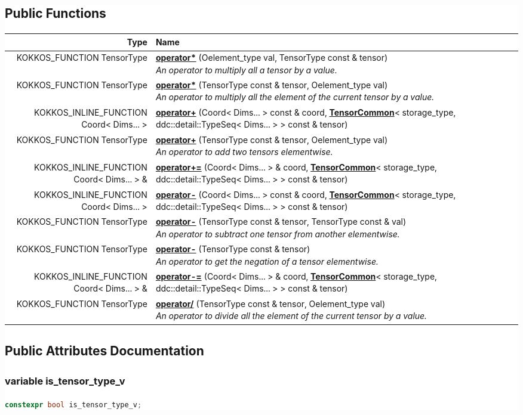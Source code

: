 








## Public Functions

| Type | Name |
| ---: | :--- |
|  KOKKOS\_FUNCTION TensorType | [**operator\***](#function-operator) (Oelement\_type val, TensorType const & tensor) <br>_An operator to multiply all a tensor by a value._  |
|  KOKKOS\_FUNCTION TensorType | [**operator\***](#function-operator_1) (TensorType const & tensor, Oelement\_type val) <br>_An operator to multiply all the element of the current tensor by a value._  |
|  KOKKOS\_INLINE\_FUNCTION Coord&lt; Dims... &gt; | [**operator+**](#function-operator_2) (Coord&lt; Dims... &gt; const & coord, [**TensorCommon**](classTensorCommon.md)&lt; storage\_type, ddc::detail::TypeSeq&lt; Dims... &gt; &gt; const & tensor) <br> |
|  KOKKOS\_FUNCTION TensorType | [**operator+**](#function-operator_3) (TensorType const & tensor, Oelement\_type val) <br>_An operator to add two tensors elementwise._  |
|  KOKKOS\_INLINE\_FUNCTION Coord&lt; Dims... &gt; & | [**operator+=**](#function-operator_4) (Coord&lt; Dims... &gt; & coord, [**TensorCommon**](classTensorCommon.md)&lt; storage\_type, ddc::detail::TypeSeq&lt; Dims... &gt; &gt; const & tensor) <br> |
|  KOKKOS\_INLINE\_FUNCTION Coord&lt; Dims... &gt; | [**operator-**](#function-operator-) (Coord&lt; Dims... &gt; const & coord, [**TensorCommon**](classTensorCommon.md)&lt; storage\_type, ddc::detail::TypeSeq&lt; Dims... &gt; &gt; const & tensor) <br> |
|  KOKKOS\_FUNCTION TensorType | [**operator-**](#function-operator-_1) (TensorType const & tensor, TensorType const & val) <br>_An operator to subtract one tensor from another elementwise._  |
|  KOKKOS\_FUNCTION TensorType | [**operator-**](#function-operator-_2) (TensorType const & tensor) <br>_An operator to get the negation of a tensor elementwise._  |
|  KOKKOS\_INLINE\_FUNCTION Coord&lt; Dims... &gt; & | [**operator-=**](#function-operator-_3) (Coord&lt; Dims... &gt; & coord, [**TensorCommon**](classTensorCommon.md)&lt; storage\_type, ddc::detail::TypeSeq&lt; Dims... &gt; &gt; const & tensor) <br> |
|  KOKKOS\_FUNCTION TensorType | [**operator/**](#function-operator_5) (TensorType const & tensor, Oelement\_type val) <br>_An operator to divide all the element of the current tensor by a value._  |




























## Public Attributes Documentation




### variable is\_tensor\_type\_v 

```C++
constexpr bool is_tensor_type_v;
```
